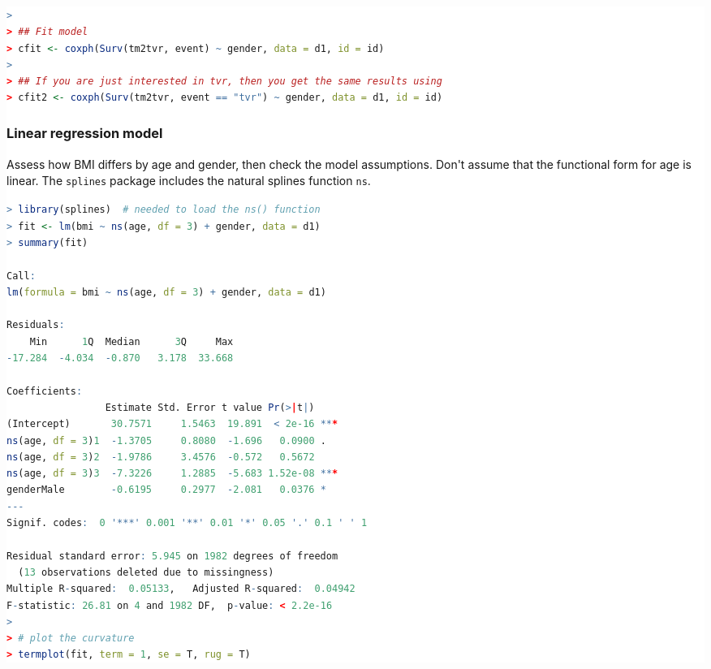 ```r
> 
> ## Fit model
> cfit <- coxph(Surv(tm2tvr, event) ~ gender, data = d1, id = id)
> 
> ## If you are just interested in tvr, then you get the same results using
> cfit2 <- coxph(Surv(tm2tvr, event == "tvr") ~ gender, data = d1, id = id)
```

### Linear regression model

Assess how BMI differs by age and gender, then check the model assumptions.  Don't assume that the functional form for age is linear.  The `splines` package includes the natural splines function `ns`. 


```r
> library(splines)  # needed to load the ns() function
> fit <- lm(bmi ~ ns(age, df = 3) + gender, data = d1)
> summary(fit)

Call:
lm(formula = bmi ~ ns(age, df = 3) + gender, data = d1)

Residuals:
    Min      1Q  Median      3Q     Max 
-17.284  -4.034  -0.870   3.178  33.668 

Coefficients:
                 Estimate Std. Error t value Pr(>|t|)    
(Intercept)       30.7571     1.5463  19.891  < 2e-16 ***
ns(age, df = 3)1  -1.3705     0.8080  -1.696   0.0900 .  
ns(age, df = 3)2  -1.9786     3.4576  -0.572   0.5672    
ns(age, df = 3)3  -7.3226     1.2885  -5.683 1.52e-08 ***
genderMale        -0.6195     0.2977  -2.081   0.0376 *  
---
Signif. codes:  0 '***' 0.001 '**' 0.01 '*' 0.05 '.' 0.1 ' ' 1

Residual standard error: 5.945 on 1982 degrees of freedom
  (13 observations deleted due to missingness)
Multiple R-squared:  0.05133,	Adjusted R-squared:  0.04942 
F-statistic: 26.81 on 4 and 1982 DF,  p-value: < 2.2e-16
> 
> # plot the curvature
> termplot(fit, term = 1, se = T, rug = T)
```
